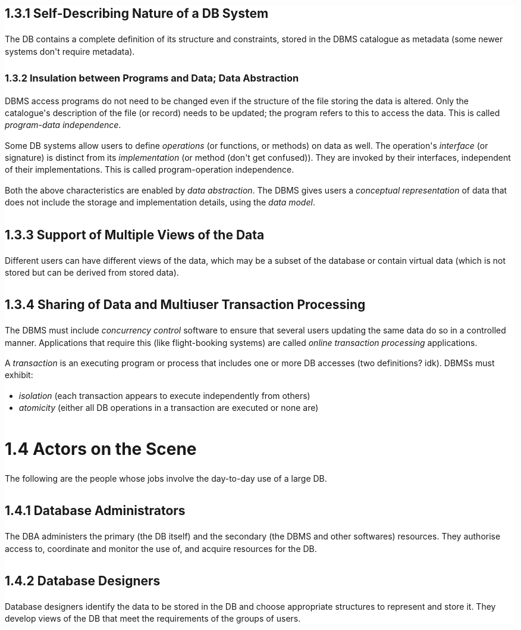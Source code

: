 ## 1.3.1 Self-Describing Nature of a DB System
The DB contains a complete definition of its structure and constraints, stored in the DBMS catalogue as metadata (some newer systems don't require metadata).  

### 1.3.2 Insulation between Programs and Data; Data Abstraction
DBMS access programs do not need to be changed even if the structure of the file storing the data is altered. Only the catalogue's description of the file (or record) needs to be updated; the program refers to this to access the data. This is called *program-data independence*.  

Some DB systems allow users to define *operations* (or functions, or methods) on data as well. The operation's *interface* (or signature) is distinct from its *implementation* (or method (don't get confused)). They are invoked by their interfaces, independent of their implementations. This is called program-operation independence.  

Both the above characteristics are enabled by *data abstraction*. The DBMS gives users a *conceptual representation* of data that does not include the storage and implementation details, using the *data model*.  

## 1.3.3 Support of Multiple Views of the Data
Different users can have different views of the data, which may be a subset of the database or contain virtual data (which is not stored but can be derived from stored data).  

## 1.3.4 Sharing of Data and Multiuser Transaction Processing
The DBMS must include *concurrency control* software to ensure that several users updating the same data do so in a controlled manner. Applications that require this (like flight-booking systems) are called *online transaction processing* applications.  

A *transaction* is an executing program or process that includes one or more DB accesses (two definitions? idk). DBMSs must exhibit:

* *isolation* (each transaction appears to execute independently from others)
* *atomicity* (either all DB operations in a transaction are executed or none are)

# 1.4 Actors on the Scene
The following are the people whose jobs involve the day-to-day use of a large DB.

## 1.4.1 Database Administrators
The DBA administers the primary (the DB itself) and the secondary (the DBMS and other softwares) resources. They authorise access to, coordinate and monitor the use of, and acquire resources for the DB.

## 1.4.2 Database Designers
Database designers identify the data to be stored in the DB and choose appropriate structures to represent and store it. They develop views of the DB that meet the requirements of the groups of users.
